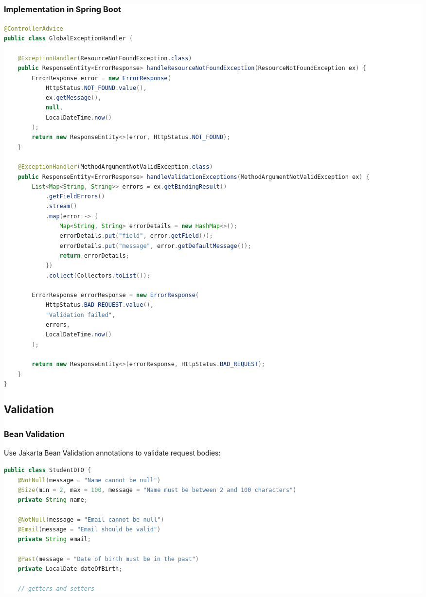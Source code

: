 ### Implementation in Spring Boot

```java
@ControllerAdvice
public class GlobalExceptionHandler {

    @ExceptionHandler(ResourceNotFoundException.class)
    public ResponseEntity<ErrorResponse> handleResourceNotFoundException(ResourceNotFoundException ex) {
        ErrorResponse error = new ErrorResponse(
            HttpStatus.NOT_FOUND.value(),
            ex.getMessage(),
            null,
            LocalDateTime.now()
        );
        return new ResponseEntity<>(error, HttpStatus.NOT_FOUND);
    }

    @ExceptionHandler(MethodArgumentNotValidException.class)
    public ResponseEntity<ErrorResponse> handleValidationExceptions(MethodArgumentNotValidException ex) {
        List<Map<String, String>> errors = ex.getBindingResult()
            .getFieldErrors()
            .stream()
            .map(error -> {
                Map<String, String> errorDetails = new HashMap<>();
                errorDetails.put("field", error.getField());
                errorDetails.put("message", error.getDefaultMessage());
                return errorDetails;
            })
            .collect(Collectors.toList());

        ErrorResponse errorResponse = new ErrorResponse(
            HttpStatus.BAD_REQUEST.value(),
            "Validation failed",
            errors,
            LocalDateTime.now()
        );

        return new ResponseEntity<>(errorResponse, HttpStatus.BAD_REQUEST);
    }
}
```

## Validation

### Bean Validation

Use Jakarta Bean Validation annotations to validate request bodies:

```java
public class StudentDTO {
    @NotNull(message = "Name cannot be null")
    @Size(min = 2, max = 100, message = "Name must be between 2 and 100 characters")
    private String name;

    @NotNull(message = "Email cannot be null")
    @Email(message = "Email should be valid")
    private String email;

    @Past(message = "Date of birth must be in the past")
    private LocalDate dateOfBirth;

    // getters and setters
```